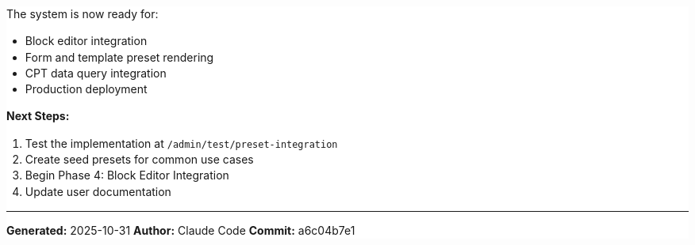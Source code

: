 The system is now ready for:
- Block editor integration
- Form and template preset rendering
- CPT data query integration
- Production deployment

**Next Steps:**
1. Test the implementation at `/admin/test/preset-integration`
2. Create seed presets for common use cases
3. Begin Phase 4: Block Editor Integration
4. Update user documentation

---

**Generated:** 2025-10-31
**Author:** Claude Code
**Commit:** a6c04b7e1
